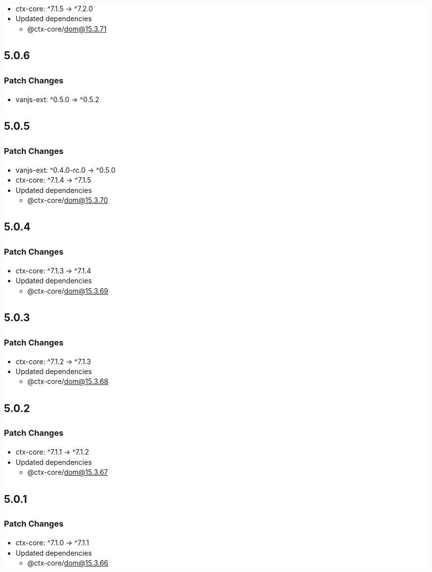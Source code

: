 - ctx-core: ^7.1.5 -> ^7.2.0
- Updated dependencies
  - @ctx-core/dom@15.3.71

## 5.0.6

### Patch Changes

- vanjs-ext: ^0.5.0 -> ^0.5.2

## 5.0.5

### Patch Changes

- vanjs-ext: ^0.4.0-rc.0 -> ^0.5.0
- ctx-core: ^7.1.4 -> ^7.1.5
- Updated dependencies
  - @ctx-core/dom@15.3.70

## 5.0.4

### Patch Changes

- ctx-core: ^7.1.3 -> ^7.1.4
- Updated dependencies
  - @ctx-core/dom@15.3.69

## 5.0.3

### Patch Changes

- ctx-core: ^7.1.2 -> ^7.1.3
- Updated dependencies
  - @ctx-core/dom@15.3.68

## 5.0.2

### Patch Changes

- ctx-core: ^7.1.1 -> ^7.1.2
- Updated dependencies
  - @ctx-core/dom@15.3.67

## 5.0.1

### Patch Changes

- ctx-core: ^7.1.0 -> ^7.1.1
- Updated dependencies
  - @ctx-core/dom@15.3.66
